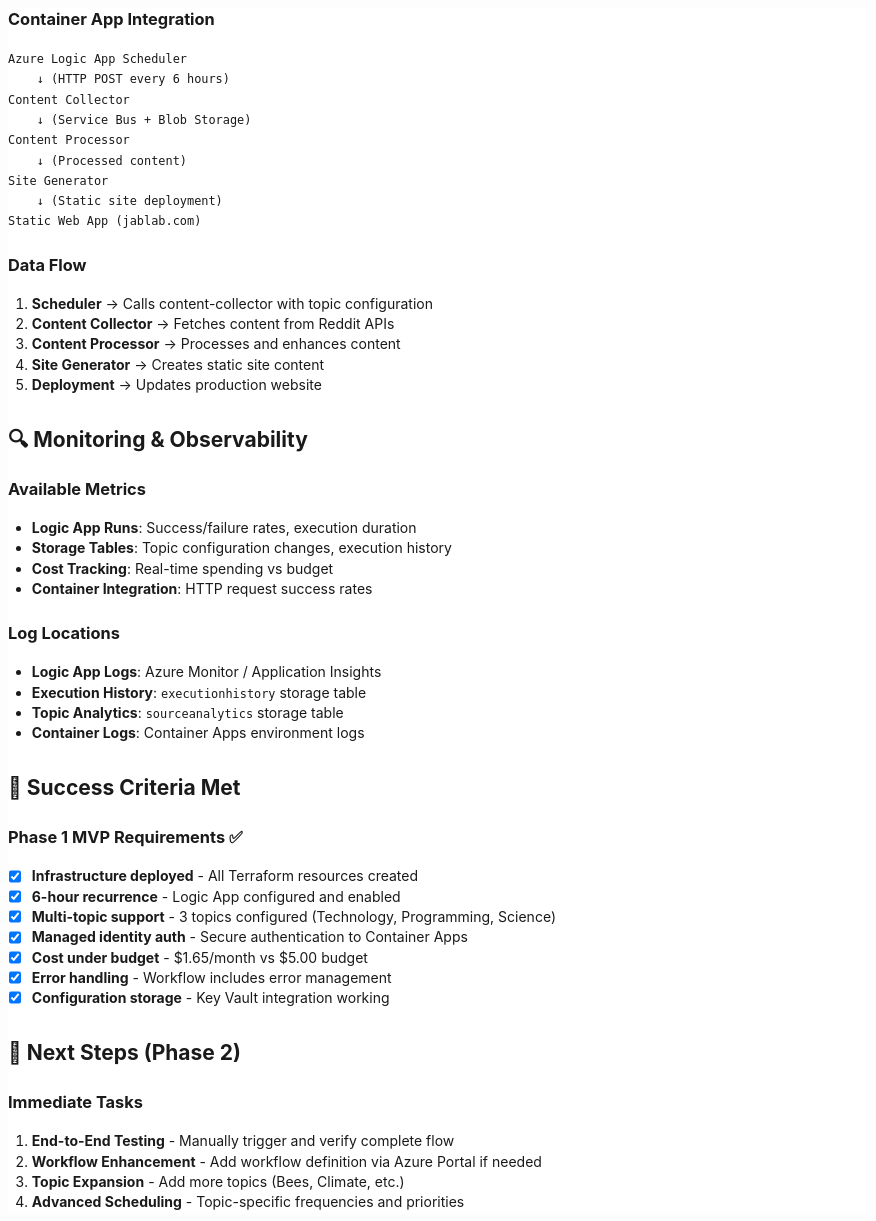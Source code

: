 ### Container App Integration
```
Azure Logic App Scheduler
    ↓ (HTTP POST every 6 hours)
Content Collector
    ↓ (Service Bus + Blob Storage)
Content Processor  
    ↓ (Processed content)
Site Generator
    ↓ (Static site deployment)
Static Web App (jablab.com)
```

### Data Flow
1. **Scheduler** → Calls content-collector with topic configuration
2. **Content Collector** → Fetches content from Reddit APIs
3. **Content Processor** → Processes and enhances content
4. **Site Generator** → Creates static site content
5. **Deployment** → Updates production website

## 🔍 Monitoring & Observability

### Available Metrics
- **Logic App Runs**: Success/failure rates, execution duration
- **Storage Tables**: Topic configuration changes, execution history
- **Cost Tracking**: Real-time spending vs budget
- **Container Integration**: HTTP request success rates

### Log Locations
- **Logic App Logs**: Azure Monitor / Application Insights
- **Execution History**: `executionhistory` storage table
- **Topic Analytics**: `sourceanalytics` storage table
- **Container Logs**: Container Apps environment logs

## 🎉 Success Criteria Met

### Phase 1 MVP Requirements ✅
- [x] **Infrastructure deployed** - All Terraform resources created
- [x] **6-hour recurrence** - Logic App configured and enabled
- [x] **Multi-topic support** - 3 topics configured (Technology, Programming, Science)
- [x] **Managed identity auth** - Secure authentication to Container Apps
- [x] **Cost under budget** - $1.65/month vs $5.00 budget
- [x] **Error handling** - Workflow includes error management
- [x] **Configuration storage** - Key Vault integration working

## 🚀 Next Steps (Phase 2)

### Immediate Tasks
1. **End-to-End Testing** - Manually trigger and verify complete flow
2. **Workflow Enhancement** - Add workflow definition via Azure Portal if needed
3. **Topic Expansion** - Add more topics (Bees, Climate, etc.)
4. **Advanced Scheduling** - Topic-specific frequencies and priorities
